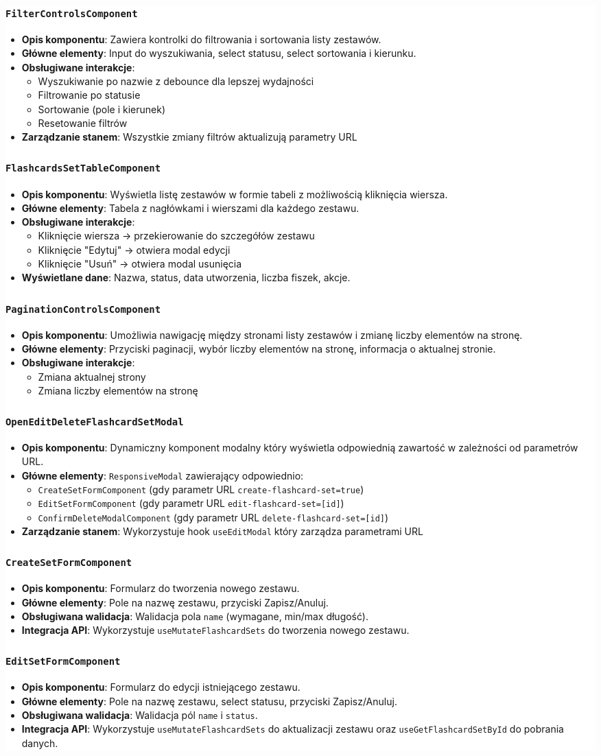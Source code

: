 ### `FilterControlsComponent`
- **Opis komponentu**: Zawiera kontrolki do filtrowania i sortowania listy zestawów.
- **Główne elementy**: Input do wyszukiwania, select statusu, select sortowania i kierunku.
- **Obsługiwane interakcje**:
    - Wyszukiwanie po nazwie z debounce dla lepszej wydajności
    - Filtrowanie po statusie 
    - Sortowanie (pole i kierunek)
    - Resetowanie filtrów
- **Zarządzanie stanem**: Wszystkie zmiany filtrów aktualizują parametry URL

### `FlashcardsSetTableComponent`
- **Opis komponentu**: Wyświetla listę zestawów w formie tabeli z możliwością kliknięcia wiersza.
- **Główne elementy**: Tabela z nagłówkami i wierszami dla każdego zestawu.
- **Obsługiwane interakcje**:
    - Kliknięcie wiersza -> przekierowanie do szczegółów zestawu
    - Kliknięcie "Edytuj" -> otwiera modal edycji
    - Kliknięcie "Usuń" -> otwiera modal usunięcia
- **Wyświetlane dane**: Nazwa, status, data utworzenia, liczba fiszek, akcje.

### `PaginationControlsComponent`
- **Opis komponentu**: Umożliwia nawigację między stronami listy zestawów i zmianę liczby elementów na stronę.
- **Główne elementy**: Przyciski paginacji, wybór liczby elementów na stronę, informacja o aktualnej stronie.
- **Obsługiwane interakcje**:
    - Zmiana aktualnej strony
    - Zmiana liczby elementów na stronę

### `OpenEditDeleteFlashcardSetModal`
- **Opis komponentu**: Dynamiczny komponent modalny który wyświetla odpowiednią zawartość w zależności od parametrów URL.
- **Główne elementy**: `ResponsiveModal` zawierający odpowiednio:
    - `CreateSetFormComponent` (gdy parametr URL `create-flashcard-set=true`)
    - `EditSetFormComponent` (gdy parametr URL `edit-flashcard-set=[id]`)
    - `ConfirmDeleteModalComponent` (gdy parametr URL `delete-flashcard-set=[id]`)
- **Zarządzanie stanem**: Wykorzystuje hook `useEditModal` który zarządza parametrami URL

### `CreateSetFormComponent`
- **Opis komponentu**: Formularz do tworzenia nowego zestawu.
- **Główne elementy**: Pole na nazwę zestawu, przyciski Zapisz/Anuluj.
- **Obsługiwana walidacja**: Walidacja pola `name` (wymagane, min/max długość).
- **Integracja API**: Wykorzystuje `useMutateFlashcardSets` do tworzenia nowego zestawu.

### `EditSetFormComponent`
- **Opis komponentu**: Formularz do edycji istniejącego zestawu.
- **Główne elementy**: Pole na nazwę zestawu, select statusu, przyciski Zapisz/Anuluj.
- **Obsługiwana walidacja**: Walidacja pól `name` i `status`.
- **Integracja API**: Wykorzystuje `useMutateFlashcardSets` do aktualizacji zestawu oraz `useGetFlashcardSetById` do pobrania danych.
